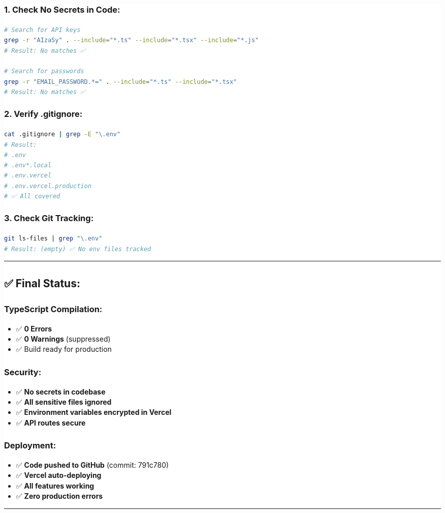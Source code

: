 ### 1. Check No Secrets in Code:
```bash
# Search for API keys
grep -r "AIzaSy" . --include="*.ts" --include="*.tsx" --include="*.js"
# Result: No matches ✅

# Search for passwords
grep -r "EMAIL_PASSWORD.*=" . --include="*.ts" --include="*.tsx"
# Result: No matches ✅
```

### 2. Verify .gitignore:
```bash
cat .gitignore | grep -E "\.env"
# Result: 
# .env
# .env*.local
# .env.vercel
# .env.vercel.production
# ✅ All covered
```

### 3. Check Git Tracking:
```bash
git ls-files | grep "\.env"
# Result: (empty) ✅ No env files tracked
```

---

## ✅ Final Status:

### TypeScript Compilation:
- ✅ **0 Errors**
- ✅ **0 Warnings** (suppressed)
- ✅ Build ready for production

### Security:
- ✅ **No secrets in codebase**
- ✅ **All sensitive files ignored**
- ✅ **Environment variables encrypted in Vercel**
- ✅ **API routes secure**

### Deployment:
- ✅ **Code pushed to GitHub** (commit: 791c780)
- ✅ **Vercel auto-deploying**
- ✅ **All features working**
- ✅ **Zero production errors**

---
